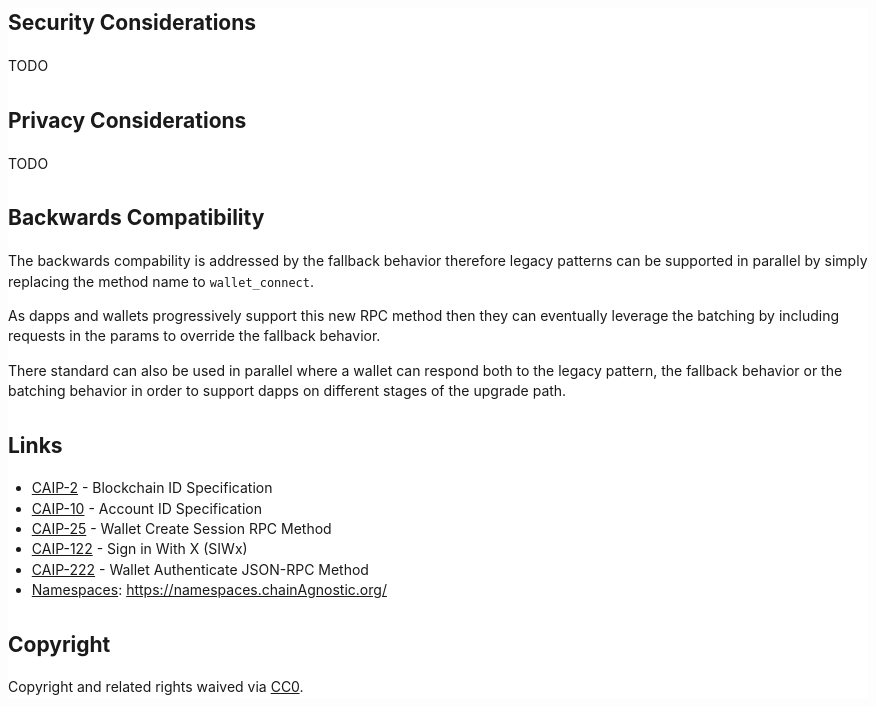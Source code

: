 ## Security Considerations

TODO

## Privacy Considerations

TODO

## Backwards Compatibility

The backwards compability is addressed by the fallback behavior therefore legacy patterns can be supported in parallel by simply replacing the method name to `wallet_connect`.

As dapps and wallets progressively support this new RPC method then they can eventually leverage the batching by including requests in the params to override the fallback behavior.

There standard can also be used in parallel where a wallet can respond both to the legacy pattern, the fallback behavior or the batching behavior in order to support dapps on different stages of the upgrade path.

## Links

- [CAIP-2][caip-2] - Blockchain ID Specification
- [CAIP-10][caip-10] - Account ID Specification
- [CAIP-25][caip-25] - Wallet Create Session RPC Method
- [CAIP-122][caip-122] - Sign in With X (SIWx)
- [CAIP-222][caip-222] - Wallet Authenticate JSON-RPC Method
- [Namespaces][namespaces]: https://namespaces.chainAgnostic.org/

[caip-2]: https://chainagnostic.org/CAIPs/caip-2
[caip-10]: https://chainagnostic.org/CAIPs/caip-10
[caip-25]: https://chainagnostic.org/CAIPs/caip-25
[caip-122]: https://chainagnostic.org/CAIPs/caip-122
[caip-222]: https://chainagnostic.org/CAIPs/caip-222
[namespaces]: https://namespaces.chainAgnostic.org/

## Copyright

Copyright and related rights waived via [CC0](../LICENSE).
